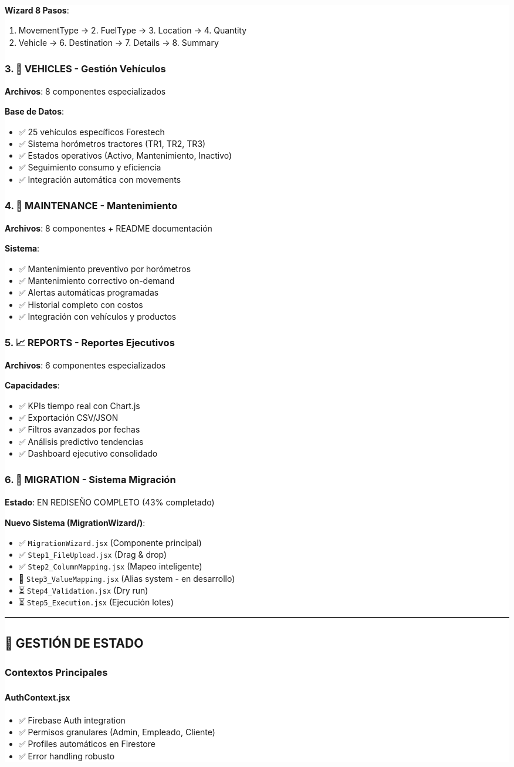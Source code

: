 **Wizard 8 Pasos**:
1. MovementType → 2. FuelType → 3. Location → 4. Quantity
5. Vehicle → 6. Destination → 7. Details → 8. Summary

### 3. 🚜 VEHICLES - Gestión Vehículos
**Archivos**: 8 componentes especializados

**Base de Datos**:
- ✅ 25 vehículos específicos Forestech
- ✅ Sistema horómetros tractores (TR1, TR2, TR3)
- ✅ Estados operativos (Activo, Mantenimiento, Inactivo)
- ✅ Seguimiento consumo y eficiencia
- ✅ Integración automática con movements

### 4. 🔧 MAINTENANCE - Mantenimiento
**Archivos**: 8 componentes + README documentación

**Sistema**:
- ✅ Mantenimiento preventivo por horómetros
- ✅ Mantenimiento correctivo on-demand
- ✅ Alertas automáticas programadas
- ✅ Historial completo con costos
- ✅ Integración con vehículos y productos

### 5. 📈 REPORTS - Reportes Ejecutivos
**Archivos**: 6 componentes especializados

**Capacidades**:
- ✅ KPIs tiempo real con Chart.js
- ✅ Exportación CSV/JSON
- ✅ Filtros avanzados por fechas
- ✅ Análisis predictivo tendencias
- ✅ Dashboard ejecutivo consolidado

### 6. 🔄 MIGRATION - Sistema Migración
**Estado**: EN REDISEÑO COMPLETO (43% completado)

**Nuevo Sistema (MigrationWizard/)**:
- ✅ `MigrationWizard.jsx` (Componente principal)
- ✅ `Step1_FileUpload.jsx` (Drag & drop)
- ✅ `Step2_ColumnMapping.jsx` (Mapeo inteligente)
- 🔄 `Step3_ValueMapping.jsx` (Alias system - en desarrollo)
- ⏳ `Step4_Validation.jsx` (Dry run)
- ⏳ `Step5_Execution.jsx` (Ejecución lotes)

---

## 🧠 GESTIÓN DE ESTADO

### Contextos Principales

#### AuthContext.jsx
- ✅ Firebase Auth integration
- ✅ Permisos granulares (Admin, Empleado, Cliente)
- ✅ Profiles automáticos en Firestore
- ✅ Error handling robusto
